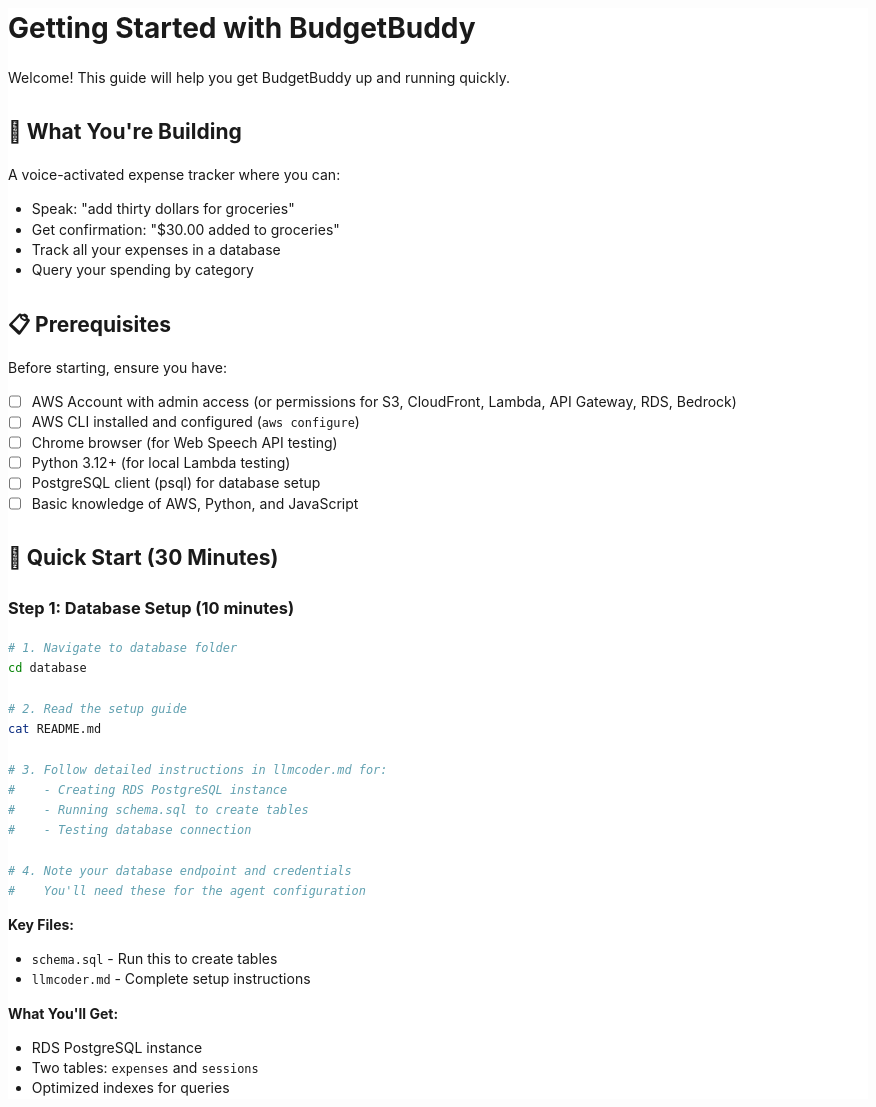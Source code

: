 # Getting Started with BudgetBuddy

Welcome! This guide will help you get BudgetBuddy up and running quickly.

## 🎯 What You're Building

A voice-activated expense tracker where you can:
- Speak: "add thirty dollars for groceries"
- Get confirmation: "$30.00 added to groceries"
- Track all your expenses in a database
- Query your spending by category

## 📋 Prerequisites

Before starting, ensure you have:

- [ ] AWS Account with admin access (or permissions for S3, CloudFront, Lambda, API Gateway, RDS, Bedrock)
- [ ] AWS CLI installed and configured (`aws configure`)
- [ ] Chrome browser (for Web Speech API testing)
- [ ] Python 3.12+ (for local Lambda testing)
- [ ] PostgreSQL client (psql) for database setup
- [ ] Basic knowledge of AWS, Python, and JavaScript

## 🚀 Quick Start (30 Minutes)

### Step 1: Database Setup (10 minutes)

```bash
# 1. Navigate to database folder
cd database

# 2. Read the setup guide
cat README.md

# 3. Follow detailed instructions in llmcoder.md for:
#    - Creating RDS PostgreSQL instance
#    - Running schema.sql to create tables
#    - Testing database connection

# 4. Note your database endpoint and credentials
#    You'll need these for the agent configuration
```

**Key Files:**
- `schema.sql` - Run this to create tables
- `llmcoder.md` - Complete setup instructions

**What You'll Get:**
- RDS PostgreSQL instance
- Two tables: `expenses` and `sessions`
- Optimized indexes for queries

